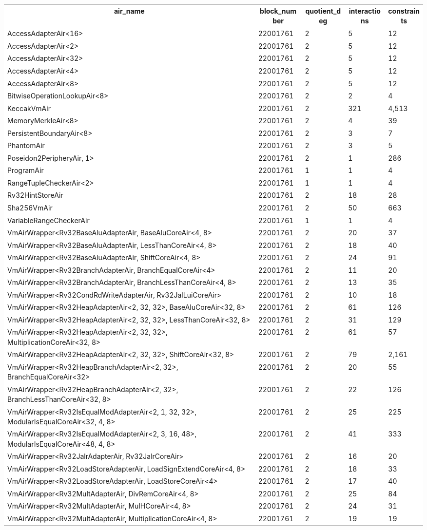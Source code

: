 | air_name | block_number | quotient_deg | interactions | constraints |
| --- | --- | --- | --- | --- |
| AccessAdapterAir<16> | 22001761 | 2 | 5 | 12 | 
| AccessAdapterAir<2> | 22001761 | 2 | 5 | 12 | 
| AccessAdapterAir<32> | 22001761 | 2 | 5 | 12 | 
| AccessAdapterAir<4> | 22001761 | 2 | 5 | 12 | 
| AccessAdapterAir<8> | 22001761 | 2 | 5 | 12 | 
| BitwiseOperationLookupAir<8> | 22001761 | 2 | 2 | 4 | 
| KeccakVmAir | 22001761 | 2 | 321 | 4,513 | 
| MemoryMerkleAir<8> | 22001761 | 2 | 4 | 39 | 
| PersistentBoundaryAir<8> | 22001761 | 2 | 3 | 7 | 
| PhantomAir | 22001761 | 2 | 3 | 5 | 
| Poseidon2PeripheryAir<BabyBearParameters>, 1> | 22001761 | 2 | 1 | 286 | 
| ProgramAir | 22001761 | 1 | 1 | 4 | 
| RangeTupleCheckerAir<2> | 22001761 | 1 | 1 | 4 | 
| Rv32HintStoreAir | 22001761 | 2 | 18 | 28 | 
| Sha256VmAir | 22001761 | 2 | 50 | 663 | 
| VariableRangeCheckerAir | 22001761 | 1 | 1 | 4 | 
| VmAirWrapper<Rv32BaseAluAdapterAir, BaseAluCoreAir<4, 8> | 22001761 | 2 | 20 | 37 | 
| VmAirWrapper<Rv32BaseAluAdapterAir, LessThanCoreAir<4, 8> | 22001761 | 2 | 18 | 40 | 
| VmAirWrapper<Rv32BaseAluAdapterAir, ShiftCoreAir<4, 8> | 22001761 | 2 | 24 | 91 | 
| VmAirWrapper<Rv32BranchAdapterAir, BranchEqualCoreAir<4> | 22001761 | 2 | 11 | 20 | 
| VmAirWrapper<Rv32BranchAdapterAir, BranchLessThanCoreAir<4, 8> | 22001761 | 2 | 13 | 35 | 
| VmAirWrapper<Rv32CondRdWriteAdapterAir, Rv32JalLuiCoreAir> | 22001761 | 2 | 10 | 18 | 
| VmAirWrapper<Rv32HeapAdapterAir<2, 32, 32>, BaseAluCoreAir<32, 8> | 22001761 | 2 | 61 | 126 | 
| VmAirWrapper<Rv32HeapAdapterAir<2, 32, 32>, LessThanCoreAir<32, 8> | 22001761 | 2 | 31 | 129 | 
| VmAirWrapper<Rv32HeapAdapterAir<2, 32, 32>, MultiplicationCoreAir<32, 8> | 22001761 | 2 | 61 | 57 | 
| VmAirWrapper<Rv32HeapAdapterAir<2, 32, 32>, ShiftCoreAir<32, 8> | 22001761 | 2 | 79 | 2,161 | 
| VmAirWrapper<Rv32HeapBranchAdapterAir<2, 32>, BranchEqualCoreAir<32> | 22001761 | 2 | 20 | 55 | 
| VmAirWrapper<Rv32HeapBranchAdapterAir<2, 32>, BranchLessThanCoreAir<32, 8> | 22001761 | 2 | 22 | 126 | 
| VmAirWrapper<Rv32IsEqualModAdapterAir<2, 1, 32, 32>, ModularIsEqualCoreAir<32, 4, 8> | 22001761 | 2 | 25 | 225 | 
| VmAirWrapper<Rv32IsEqualModAdapterAir<2, 3, 16, 48>, ModularIsEqualCoreAir<48, 4, 8> | 22001761 | 2 | 41 | 333 | 
| VmAirWrapper<Rv32JalrAdapterAir, Rv32JalrCoreAir> | 22001761 | 2 | 16 | 20 | 
| VmAirWrapper<Rv32LoadStoreAdapterAir, LoadSignExtendCoreAir<4, 8> | 22001761 | 2 | 18 | 33 | 
| VmAirWrapper<Rv32LoadStoreAdapterAir, LoadStoreCoreAir<4> | 22001761 | 2 | 17 | 40 | 
| VmAirWrapper<Rv32MultAdapterAir, DivRemCoreAir<4, 8> | 22001761 | 2 | 25 | 84 | 
| VmAirWrapper<Rv32MultAdapterAir, MulHCoreAir<4, 8> | 22001761 | 2 | 24 | 31 | 
| VmAirWrapper<Rv32MultAdapterAir, MultiplicationCoreAir<4, 8> | 22001761 | 2 | 19 | 19 | 